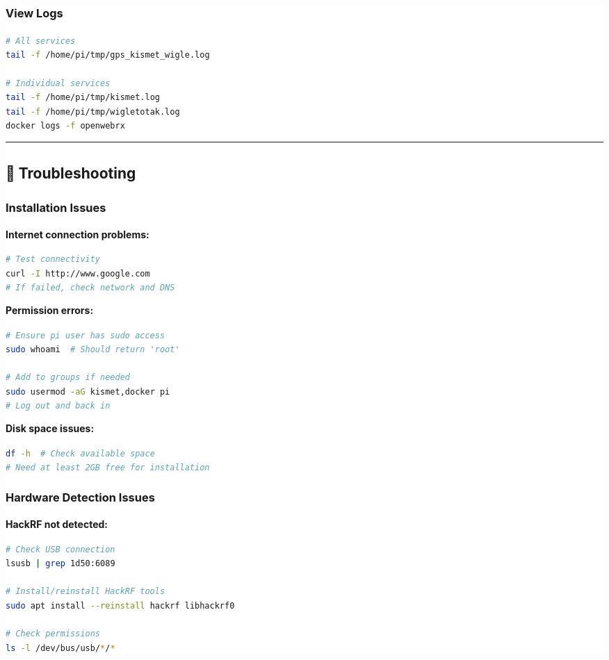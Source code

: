 ### View Logs

```bash
# All services
tail -f /home/pi/tmp/gps_kismet_wigle.log

# Individual services
tail -f /home/pi/tmp/kismet.log
tail -f /home/pi/tmp/wigletotak.log
docker logs -f openwebrx
```

---

## 🚨 Troubleshooting

### Installation Issues

**Internet connection problems:**
```bash
# Test connectivity
curl -I http://www.google.com
# If failed, check network and DNS
```

**Permission errors:**
```bash
# Ensure pi user has sudo access
sudo whoami  # Should return 'root'

# Add to groups if needed
sudo usermod -aG kismet,docker pi
# Log out and back in
```

**Disk space issues:**
```bash
df -h  # Check available space
# Need at least 2GB free for installation
```

### Hardware Detection Issues

**HackRF not detected:**
```bash
# Check USB connection
lsusb | grep 1d50:6089

# Install/reinstall HackRF tools
sudo apt install --reinstall hackrf libhackrf0

# Check permissions
ls -l /dev/bus/usb/*/*
```
